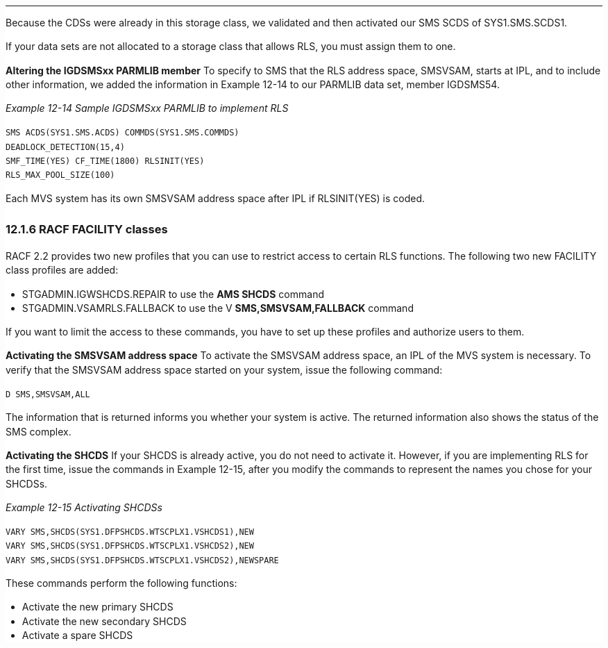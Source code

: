 
-----

Because the CDSs were already in this storage class, we validated and then activated our
SMS SCDS of SYS1.SMS.SCDS1.

If your data sets are not allocated to a storage class that allows RLS, you must assign them to
one.

**Altering the IGDSMSxx PARMLIB member**
To specify to SMS that the RLS address space, SMSVSAM, starts at IPL, and to include other
information, we added the information in Example 12-14 to our PARMLIB data set, member
IGDSMS54.

_Example 12-14  Sample IGDSMSxx PARMLIB to implement RLS_

    SMS ACDS(SYS1.SMS.ACDS) COMMDS(SYS1.SMS.COMMDS)
    DEADLOCK_DETECTION(15,4)
    SMF_TIME(YES) CF_TIME(1800) RLSINIT(YES)
    RLS_MAX_POOL_SIZE(100)

Each MVS system has its own SMSVSAM address space after IPL if RLSINIT(YES) is coded.

### 12.1.6 RACF FACILITY classes

RACF 2.2 provides two new profiles that you can use to restrict access to certain RLS
functions. The following two new FACILITY class profiles are added:

- STGADMIN.IGWSHCDS.REPAIR to use the **AMS SHCDS** command
- STGADMIN.VSAMRLS.FALLBACK to use the V **SMS,SMSVSAM,FALLBACK** command

If you want to limit the access to these commands, you have to set up these profiles and
authorize users to them.

**Activating the SMSVSAM address space**
To activate the SMSVSAM address space, an IPL of the MVS system is necessary. To verify
that the SMSVSAM address space started on your system, issue the following command:

`D SMS,SMSVSAM,ALL`

The information that is returned informs you whether your system is active. The returned
information also shows the status of the SMS complex.

**Activating the SHCDS**
If your SHCDS is already active, you do not need to activate it. However, if you are
implementing RLS for the first time, issue the commands in Example 12-15, after you modify
the commands to represent the names you chose for your SHCDSs.

_Example 12-15  Activating SHCDSs_

    VARY SMS,SHCDS(SYS1.DFPSHCDS.WTSCPLX1.VSHCDS1),NEW
    VARY SMS,SHCDS(SYS1.DFPSHCDS.WTSCPLX1.VSHCDS2),NEW
    VARY SMS,SHCDS(SYS1.DFPSHCDS.WTSCPLX1.VSHCDS2),NEWSPARE

These commands perform the following functions:

- Activate the new primary SHCDS
- Activate the new secondary SHCDS
- Activate a spare SHCDS
